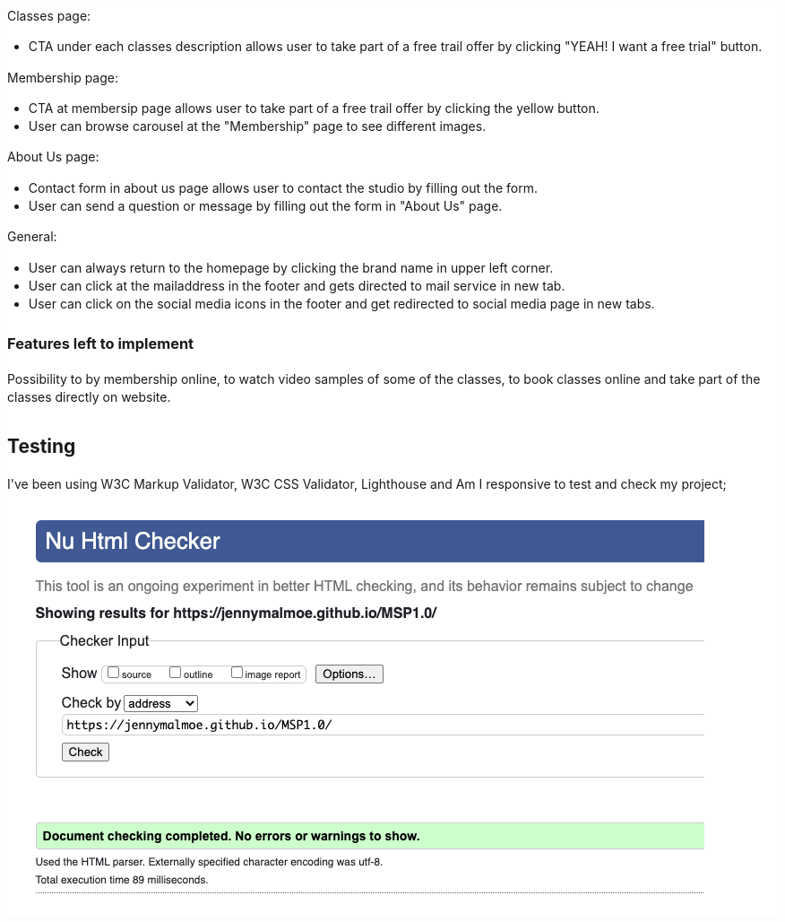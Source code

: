 Classes page:
* CTA under each classes description allows user to take part of a free trail offer by clicking "YEAH! I want a free trial" button.

Membership page:
* CTA at membersip page allows user to take part of a free trail offer by clicking the yellow button. 
* User can browse carousel at the "Membership" page to see different images. 

About Us page:
* Contact form in about us page allows user to contact the studio by filling out the form.
* User can send a question or message by filling out the form in "About Us" page.  

General: 
* User can always return to the homepage by clicking the brand name in upper left corner. 
* User can click at the mailaddress in the footer and gets directed to mail service in new tab.
* User can click on the social media icons in the footer and get redirected to social media page in new tabs. 


### Features left to implement

Possibility to by membership online, to watch video samples of some of the classes, to book classes online and take part of the classes directly on website. 


## **Testing**

I've been using W3C Markup Validator, W3C CSS Validator, Lighthouse and Am I responsive to test and check my project;

![W3CValidator_html.png](assets/images/W3CValidator_html.png) 